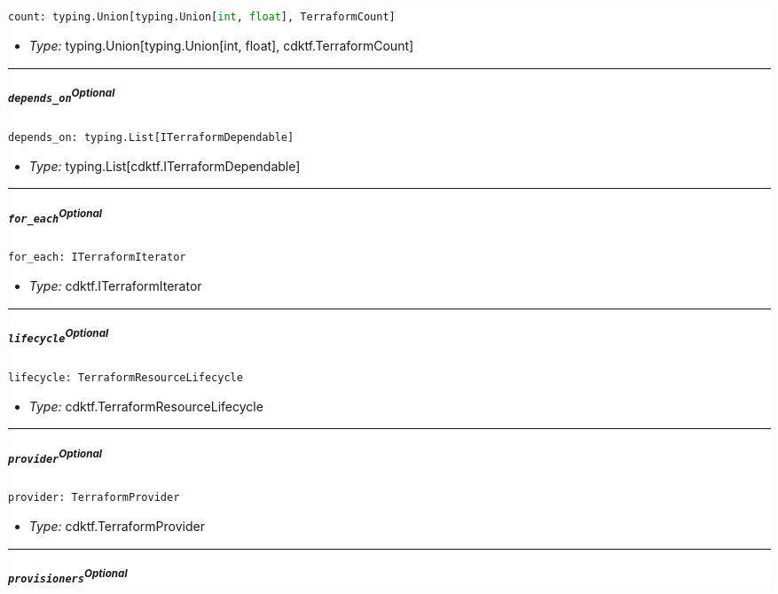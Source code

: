 ```python
count: typing.Union[typing.Union[int, float], TerraformCount]
```

- *Type:* typing.Union[typing.Union[int, float], cdktf.TerraformCount]

---

##### `depends_on`<sup>Optional</sup> <a name="depends_on" id="@cdktf/provider-postgresql.database.DatabaseConfig.property.dependsOn"></a>

```python
depends_on: typing.List[ITerraformDependable]
```

- *Type:* typing.List[cdktf.ITerraformDependable]

---

##### `for_each`<sup>Optional</sup> <a name="for_each" id="@cdktf/provider-postgresql.database.DatabaseConfig.property.forEach"></a>

```python
for_each: ITerraformIterator
```

- *Type:* cdktf.ITerraformIterator

---

##### `lifecycle`<sup>Optional</sup> <a name="lifecycle" id="@cdktf/provider-postgresql.database.DatabaseConfig.property.lifecycle"></a>

```python
lifecycle: TerraformResourceLifecycle
```

- *Type:* cdktf.TerraformResourceLifecycle

---

##### `provider`<sup>Optional</sup> <a name="provider" id="@cdktf/provider-postgresql.database.DatabaseConfig.property.provider"></a>

```python
provider: TerraformProvider
```

- *Type:* cdktf.TerraformProvider

---

##### `provisioners`<sup>Optional</sup> <a name="provisioners" id="@cdktf/provider-postgresql.database.DatabaseConfig.property.provisioners"></a>
